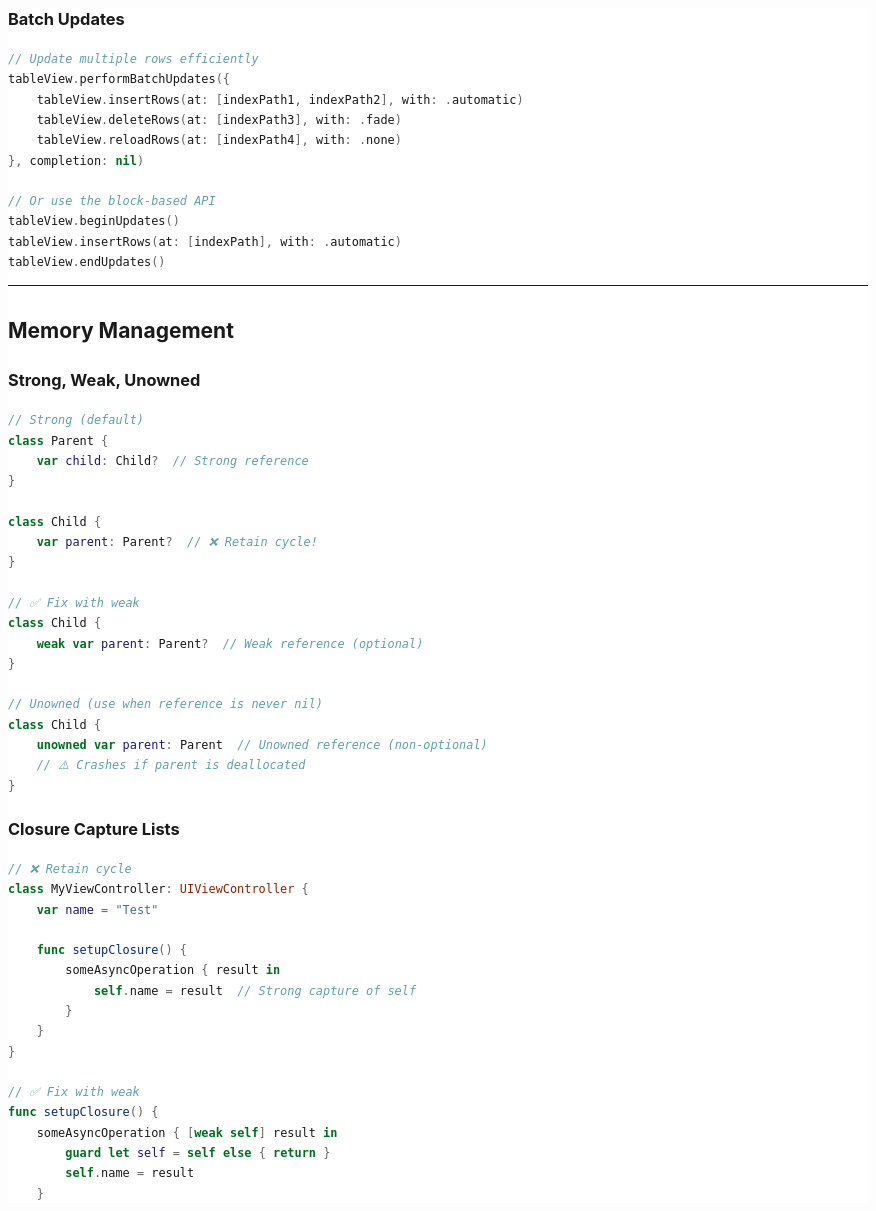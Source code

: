 ### Batch Updates

```swift
// Update multiple rows efficiently
tableView.performBatchUpdates({
    tableView.insertRows(at: [indexPath1, indexPath2], with: .automatic)
    tableView.deleteRows(at: [indexPath3], with: .fade)
    tableView.reloadRows(at: [indexPath4], with: .none)
}, completion: nil)

// Or use the block-based API
tableView.beginUpdates()
tableView.insertRows(at: [indexPath], with: .automatic)
tableView.endUpdates()
```

---

## Memory Management

### Strong, Weak, Unowned

```swift
// Strong (default)
class Parent {
    var child: Child?  // Strong reference
}

class Child {
    var parent: Parent?  // ❌ Retain cycle!
}

// ✅ Fix with weak
class Child {
    weak var parent: Parent?  // Weak reference (optional)
}

// Unowned (use when reference is never nil)
class Child {
    unowned var parent: Parent  // Unowned reference (non-optional)
    // ⚠️ Crashes if parent is deallocated
}
```

### Closure Capture Lists

```swift
// ❌ Retain cycle
class MyViewController: UIViewController {
    var name = "Test"
    
    func setupClosure() {
        someAsyncOperation { result in
            self.name = result  // Strong capture of self
        }
    }
}

// ✅ Fix with weak
func setupClosure() {
    someAsyncOperation { [weak self] result in
        guard let self = self else { return }
        self.name = result
    }
```